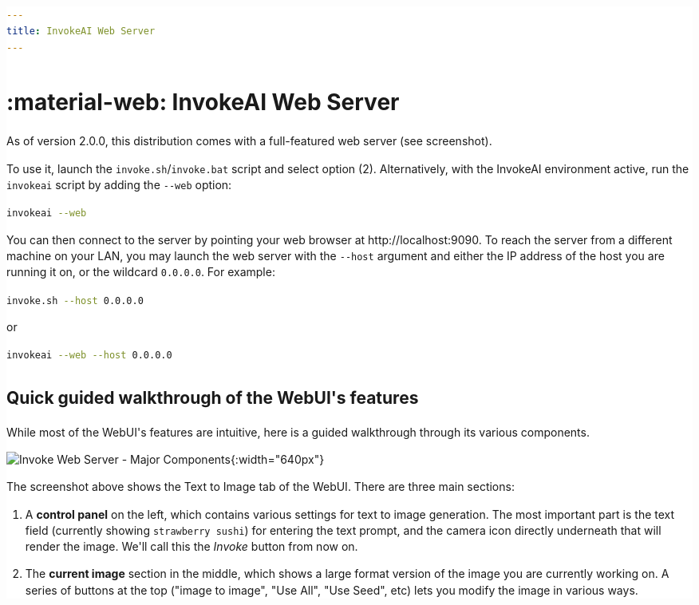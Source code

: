 ```yaml
---
title: InvokeAI Web Server
---
```


# :material-web: InvokeAI Web Server

As of version 2.0.0, this distribution comes with a full-featured web server
(see screenshot).

To use it, launch the `invoke.sh`/`invoke.bat` script and select
option (2). Alternatively, with the InvokeAI environment active, run
the `invokeai` script by adding the `--web` option:

```bash
invokeai --web
```

You can then connect to the server by pointing your web browser at
http://localhost:9090. To reach the server from a different machine on your LAN,
you may launch the web server with the `--host` argument and either the IP
address of the host you are running it on, or the wildcard `0.0.0.0`. For
example:

```bash
invoke.sh --host 0.0.0.0
```

or

```bash
invokeai --web --host 0.0.0.0
```

## Quick guided walkthrough of the WebUI's features

While most of the WebUI's features are intuitive, here is a guided walkthrough
through its various components.

![Invoke Web Server - Major Components](../assets/invoke-web-server-1.png){:width="640px"}

The screenshot above shows the Text to Image tab of the WebUI. There are three
main sections:

1. A **control panel** on the left, which contains various settings for text to
   image generation. The most important part is the text field (currently
   showing `strawberry sushi`) for entering the text prompt, and the camera icon
   directly underneath that will render the image. We'll call this the _Invoke_
   button from now on.

2. The **current image** section in the middle, which shows a large format
   version of the image you are currently working on. A series of buttons at the
   top ("image to image", "Use All", "Use Seed", etc) lets you modify the image
   in various ways.
